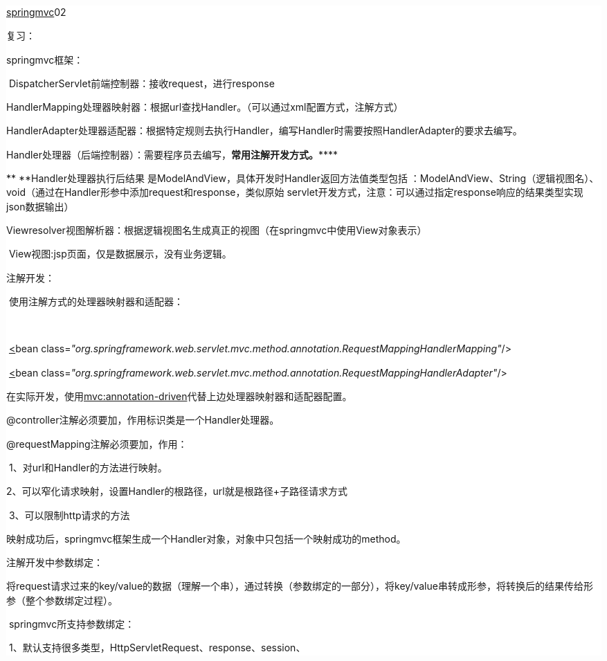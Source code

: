 [springmvc]()02

 

复习：

 

springmvc框架：

​         DispatcherServlet前端控制器：接收request，进行response

​         HandlerMapping处理器映射器：根据url查找Handler。（可以通过xml配置方式，注解方式）

​         HandlerAdapter处理器适配器：根据特定规则去执行Handler，编写Handler时需要按照HandlerAdapter的要求去编写。

​         Handler处理器（后端控制器）：需要程序员去编写，**常用注解开发方式。******

**                   **Handler处理器执行后结果 是ModelAndView，具体开发时Handler返回方法值类型包括 ：ModelAndView、String（逻辑视图名）、void（通过在Handler形参中添加request和response，类似原始 servlet开发方式，注意：可以通过指定response响应的结果类型实现json数据输出）

​         Viewresolver视图解析器：根据逻辑视图名生成真正的视图（在springmvc中使用View对象表示）

​         View视图:jsp页面，仅是数据展示，没有业务逻辑。

 

注解开发：

​         使用注解方式的处理器映射器和适配器：

​         

​    [<]()bean class=*"org.springframework.web.servlet.mvc.method.annotation.RequestMappingHandlerMapping"*/>



​    [<]()bean class=*"org.springframework.web.servlet.mvc.method.annotation.RequestMappingHandlerAdapter"*/>

 

在实际开发，使用<mvc:annotation-driven>代替上边处理器映射器和适配器配置。

 

@controller注解必须要加，作用标识类是一个Handler处理器。

@requestMapping注解必须要加，作用：

​         1、对url和Handler的方法进行映射。

​         2、可以窄化请求映射，设置Handler的根路径，url就是根路径+子路径请求方式

​         3、可以限制http请求的方法

映射成功后，springmvc框架生成一个Handler对象，对象中只包括一个映射成功的method。

 

注解开发中参数绑定：

​         将request请求过来的key/value的数据（理解一个串），通过转换（参数绑定的一部分），将key/value串转成形参，将转换后的结果传给形参（整个参数绑定过程）。

​         springmvc所支持参数绑定：

​                   1、默认支持很多类型，HttpServletRequest、response、session、
